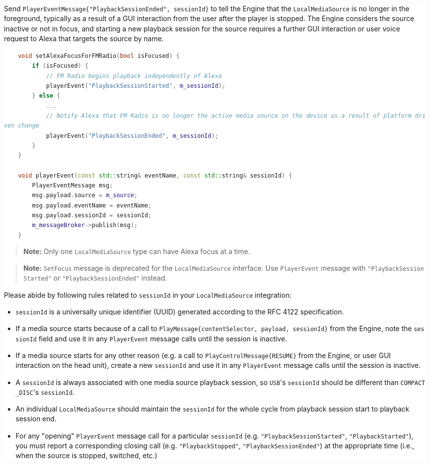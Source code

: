 Send `PlayerEventMessage{"PlaybackSessionEnded", sessionId}` to tell the Engine that the `LocalMediaSource` is no longer in the foreground, typically as a result of a GUI interaction from the user after the player is stopped. The Engine considers the source inactive or not in focus, and starting a new playback session for the source requires a further GUI interaction or user voice request to Alexa that targets the source by name.

```cpp
    void setAlexaFocusForFMRadio(bool isFocused) {
        if (isFocused) {
    	    // FM Radio begins playback independently of Alexa
       	    playerEvent("PlaybackSessionStarted", m_sessionId);
        } else {
            ...
     	    // Notify Alexa that FM Radio is no longer the active media source on the device as a result of platform driven change
       	    playerEvent("PlaybackSessionEnded", m_sessionId);
        }
    }

    void playerEvent(const std::string& eventName, const std::string& sessionId) {
        PlayerEventMessage msg;
        msg.payload.source = m_source;
        msg.payload.eventName = eventName;
        msg.payload.sessionId = sessionId;
        m_messageBroker->publish(msg);
    }
```

>**Note:** Only one `LocalMediaSource` type can have Alexa focus at a time.

>**Note:** `SetFocus` message is deprecated for the `LocalMediaSource` interface. Use `PlayerEvent` message with `"PlaybackSessionStarted"` or `"PlaybackSessionEnded"` instead.

Please abide by following rules related to `sessionId` in your `LocalMediaSource` integration:

- `sessionId` is a universally unique identifier (UUID) generated according to the RFC 4122 specification.

- If a media source starts because of a call to `PlayMessage{contentSelector, payload, sessionId}` from the Engine, note the `sessionId` field and use it in any `PlayerEvent` message calls until the session is inactive.

- If a media source starts for any other reason (e.g. a call to `PlayControlMessage{RESUME}` from the Engine, or user GUI interaction on the head unit), create a new `sessionId` and use it in any `PlayerEvent` message calls until the session is inactive.

- A `sessionId` is always associated with one media source playback session, so `USB`'s `sessionId` should be different than `COMPACT_DISC`'s `sessionId`.

- An individual `LocalMediaSource` should maintain the `sessionId` for the whole cycle from playback session start to playback session end.

- For any "opening" `PlayerEvent` message call for a particular `sessionId` (e.g. `"PlaybackSessionStarted"`, `"PlaybackStarted"`), you must report a corresponding closing call (e.g. `"PlaybackStopped"`, `"PlaybackSessionEnded"`) at the appropriate time (i.e., when the source is stopped, switched, etc.)
